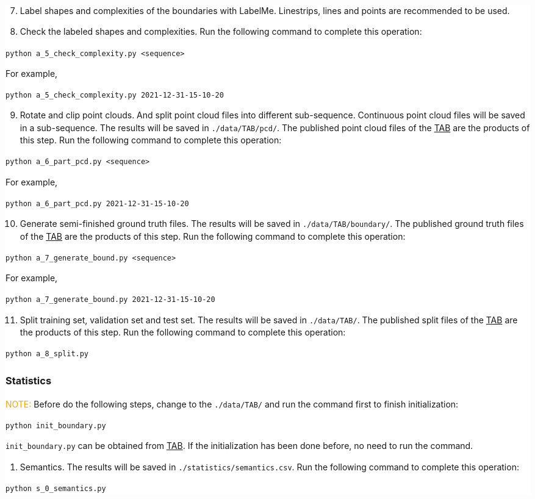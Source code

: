 7. Label shapes and complexities of the boundaries with LabelMe. Linestrips, lines and points are recommended to be used.

8. Check the labeled shapes and complexities. Run the following command to complete this operation:
```
python a_5_check_complexity.py <sequence>
```
For example,
```shell
python a_5_check_complexity.py 2021-12-31-15-10-20
```

9. Rotate and clip point clouds. And split point cloud files into different sub-sequence. Continuous point cloud files will be saved in a sub-sequence. The results will be saved in `./data/TAB/pcd/`. The published point cloud files of the [TAB](https://github.com/kaiopen/tab) are the products of this step. Run the following command to complete this operation:
```
python a_6_part_pcd.py <sequence>
```
For example,
```shell
python a_6_part_pcd.py 2021-12-31-15-10-20
```

10. Generate semi-finished ground truth files. The results will be saved in `./data/TAB/boundary/`. The published ground truth files of the [TAB](https://github.com/kaiopen/tab) are the products of this step. Run the following command to complete this operation:
```
python a_7_generate_bound.py <sequence>
```
For example,
```shell
python a_7_generate_bound.py 2021-12-31-15-10-20
```

11. Split training set, validation set and test set. The results will be saved in `./data/TAB/`. The published split files of the [TAB](https://github.com/kaiopen/tab) are the products of this step. Run the following command to complete this operation:
```shell
python a_8_split.py
```

### Statistics

<font color=Orange>NOTE:</font> Before do the following steps, change to the `./data/TAB/` and run the command first to finish initialization:
```shell
python init_boundary.py
```

`init_boundary.py` can be obtained from [TAB](https://github.com/kaiopen/tab). If the initialization has been done before, no need to run the command.

1. Semantics. The results will be saved in `./statistics/semantics.csv`. Run the following command to complete this operation:
```shell
python s_0_semantics.py
```
